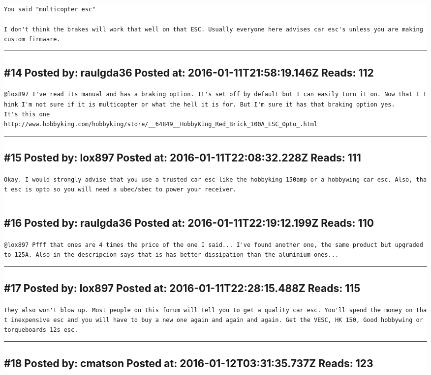 ```
You said "multicopter esc"

I don't think the brakes will work that well on that ESC. Usually everyone here advises car esc's unless you are making custom firmware.
```

---
## \#14 Posted by: raulgda36 Posted at: 2016-01-11T21:58:19.146Z Reads: 112

```
@lox897 I've read its manual and has a braking option. It's set off by default but I can easily turn it on. Now that I think I'm not sure if it is multicopter or what the hell it is for. But I'm sure it has that braking option yes.
It's this one
http://www.hobbyking.com/hobbyking/store/__64849__HobbyKing_Red_Brick_100A_ESC_Opto_.html
```

---
## \#15 Posted by: lox897 Posted at: 2016-01-11T22:08:32.228Z Reads: 111

```
Okay. I would strongly advise that you use a trusted car esc like the hobbyking 150amp or a hobbywing car esc. Also, that esc is opto so you will need a ubec/sbec to power your receiver.
```

---
## \#16 Posted by: raulgda36 Posted at: 2016-01-11T22:19:12.199Z Reads: 110

```
@lox897 Pfff that ones are 4 times the price of the one I said... I've found another one, the same product but upgraded to 125A. Also in the descripcion says that is has better dissipation than the aluminium ones...
```

---
## \#17 Posted by: lox897 Posted at: 2016-01-11T22:28:15.488Z Reads: 115

```
They also won't blow up. Most people on this forum will tell you to get a quality car esc. You'll spend the money on that inexpensive esc and you will have to buy a new one again and again and again. Get the VESC, HK 150, Good hobbywing or torqueboards 12s esc.
```

---
## \#18 Posted by: cmatson Posted at: 2016-01-12T03:31:35.737Z Reads: 123
